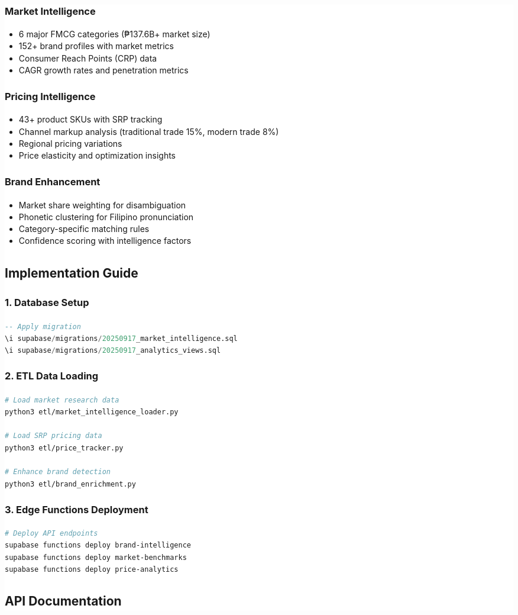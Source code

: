 ### Market Intelligence
- 6 major FMCG categories (₱137.6B+ market size)
- 152+ brand profiles with market metrics
- Consumer Reach Points (CRP) data
- CAGR growth rates and penetration metrics

### Pricing Intelligence
- 43+ product SKUs with SRP tracking
- Channel markup analysis (traditional trade 15%, modern trade 8%)
- Regional pricing variations
- Price elasticity and optimization insights

### Brand Enhancement
- Market share weighting for disambiguation
- Phonetic clustering for Filipino pronunciation
- Category-specific matching rules
- Confidence scoring with intelligence factors

## Implementation Guide

### 1. Database Setup
```sql
-- Apply migration
\i supabase/migrations/20250917_market_intelligence.sql
\i supabase/migrations/20250917_analytics_views.sql
```

### 2. ETL Data Loading
```bash
# Load market research data
python3 etl/market_intelligence_loader.py

# Load SRP pricing data
python3 etl/price_tracker.py

# Enhance brand detection
python3 etl/brand_enrichment.py
```

### 3. Edge Functions Deployment
```bash
# Deploy API endpoints
supabase functions deploy brand-intelligence
supabase functions deploy market-benchmarks
supabase functions deploy price-analytics
```

## API Documentation
